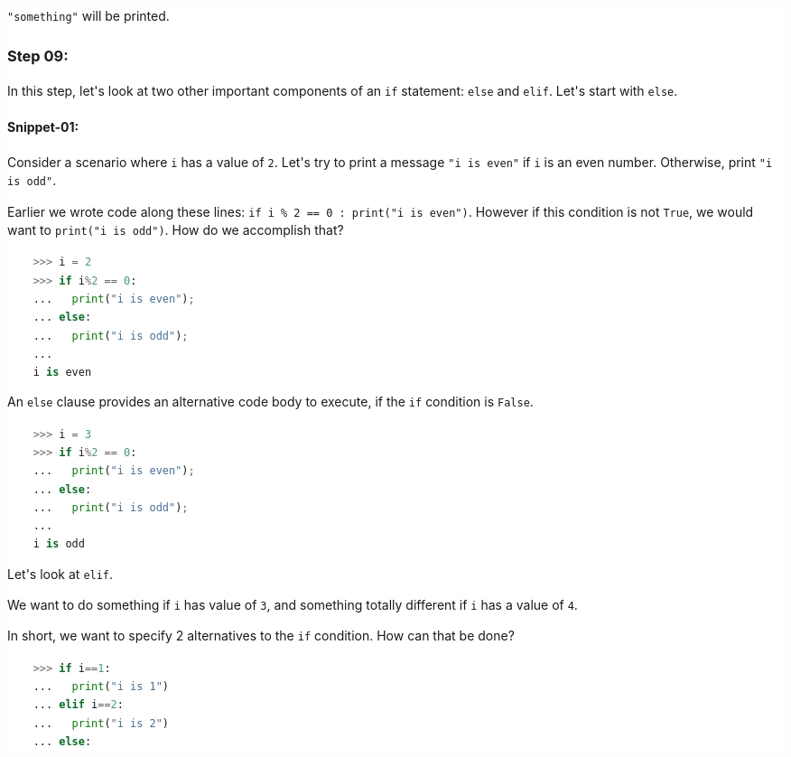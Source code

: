 ```"something"``` will be printed.

### Step 09:

In this step, let's look at two other important components of an ```if``` statement: ```else``` and ```elif```. Let's start with ```else```.

#### Snippet-01:

Consider a scenario where ```i``` has a value of ```2```. Let's try to print a message ```"i is even"``` if ```i``` is an even number. Otherwise, print ```"i is odd"```.

Earlier we wrote code along these lines: ```if i % 2 == 0 : print("i is even")```.  However if this condition is not ```True```, we would want to ```print("i is odd")```. How do we accomplish that?

```py
	>>> i = 2
	>>> if i%2 == 0:
	...   print("i is even");
	... else:
	...   print("i is odd");
	... 
	i is even

```

An ```else``` clause provides an alternative code body to execute, if the ```if``` condition is ```False```.

```py
	>>> i = 3
	>>> if i%2 == 0:
	...   print("i is even");
	... else:
	...   print("i is odd");
	... 
	i is odd

```

Let's look at `elif`.

We want to do something if  ```i``` has value of ```3```, and something totally different if ```i``` has a value of ```4```. 

In short, we want to specify 2 alternatives to the ```if``` condition. How can that be done? 

```py
	>>> if i==1:
	...   print("i is 1")
	... elif i==2:
	...   print("i is 2")
	... else:
